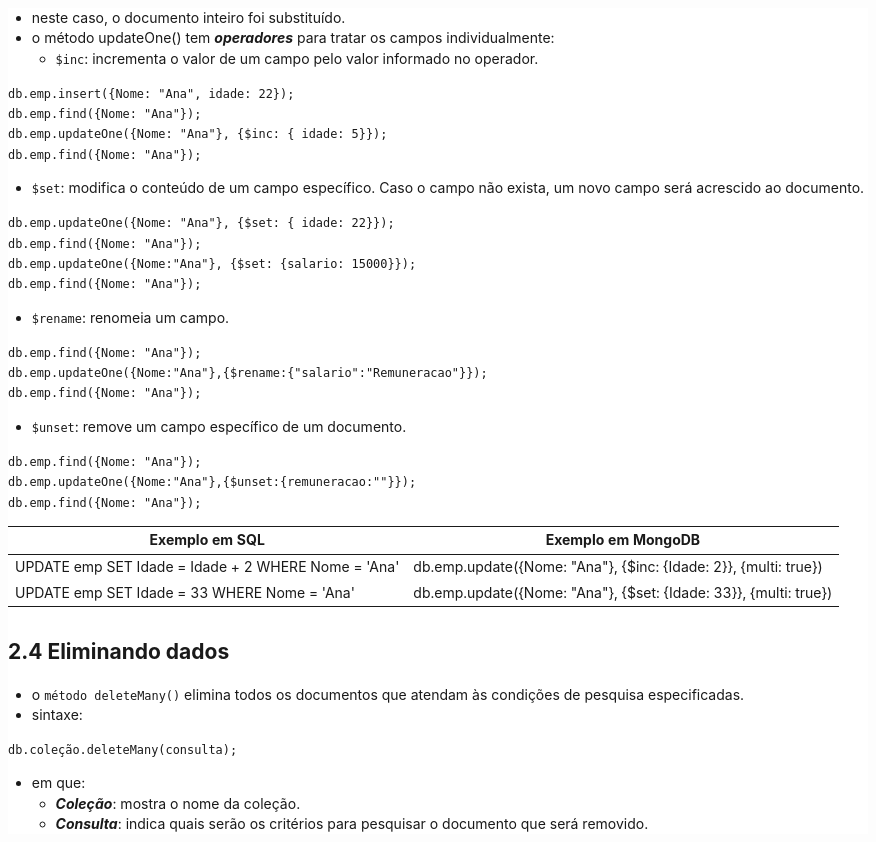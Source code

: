 - neste caso, o documento inteiro foi substituído. 
- o método updateOne() tem ***operadores*** para tratar os campos individualmente:
  - `$inc`: incrementa o valor de um campo pelo valor informado no operador.

~~~
db.emp.insert({Nome: "Ana", idade: 22});
db.emp.find({Nome: "Ana"});
db.emp.updateOne({Nome: "Ana"}, {$inc: { idade: 5}});
db.emp.find({Nome: "Ana"});
~~~

  - `$set`: modifica o conteúdo de um campo específico. Caso o campo não exista, um novo campo será acrescido ao documento.

~~~
db.emp.updateOne({Nome: "Ana"}, {$set: { idade: 22}});
db.emp.find({Nome: "Ana"});
db.emp.updateOne({Nome:"Ana"}, {$set: {salario: 15000}});
db.emp.find({Nome: "Ana"});
~~~

  - `$rename`: renomeia um campo.

~~~
db.emp.find({Nome: "Ana"});
db.emp.updateOne({Nome:"Ana"},{$rename:{"salario":"Remuneracao"}});
db.emp.find({Nome: "Ana"});
~~~

  - `$unset`: remove um campo específico de um documento.

~~~
db.emp.find({Nome: "Ana"});
db.emp.updateOne({Nome:"Ana"},{$unset:{remuneracao:""}});
db.emp.find({Nome: "Ana"});
~~~

<div align="center">

| Exemplo em SQL | Exemplo em MongoDB |
|--------------------------|-------------------------------------|
| UPDATE emp SET Idade = Idade + 2 WHERE Nome = 'Ana' | db.emp.update({Nome: "Ana"}, {$inc: {Idade: 2}}, {multi: true}) |
| UPDATE emp SET Idade = 33 WHERE Nome = 'Ana' | db.emp.update({Nome: "Ana"}, {$set: {Idade: 33}}, {multi: true}) |

</div>

## 2.4 Eliminando dados

- o `método deleteMany()` elimina todos os documentos que atendam às condições de pesquisa especificadas.
- sintaxe:

~~~
db.coleção.deleteMany(consulta);
~~~

- em que:
  - ***Coleção***: mostra o nome da coleção.
  - ***Consulta***: indica quais serão os critérios para pesquisar o documento que será removido. 
  